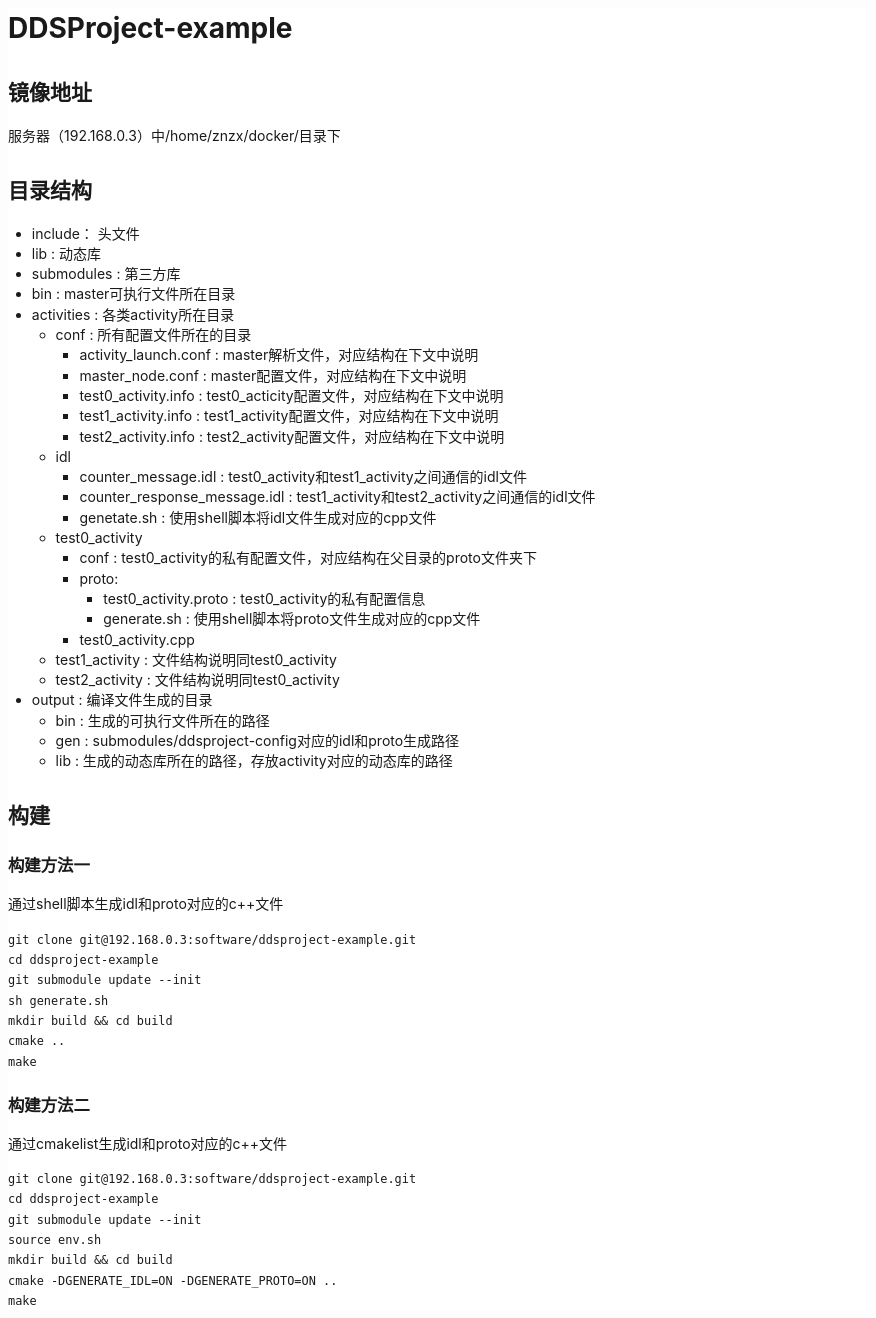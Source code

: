 # DDSProject-example

## 镜像地址
服务器（192.168.0.3）中/home/znzx/docker/目录下

## 目录结构
* include： 头文件
* lib : 动态库
* submodules : 第三方库
* bin : master可执行文件所在目录
* activities : 各类activity所在目录
    - conf : 所有配置文件所在的目录
        - activity_launch.conf : master解析文件，对应结构在下文中说明
        - master_node.conf  : master配置文件，对应结构在下文中说明
        - test0_activity.info : test0_acticity配置文件，对应结构在下文中说明
        - test1_activity.info : test1_activity配置文件，对应结构在下文中说明
        - test2_activity.info : test2_activity配置文件，对应结构在下文中说明
    - idl 
        - counter_message.idl : test0_activity和test1_activity之间通信的idl文件
        - counter_response_message.idl : test1_activity和test2_activity之间通信的idl文件
        - genetate.sh : 使用shell脚本将idl文件生成对应的cpp文件
    - test0_activity
        - conf : test0_activity的私有配置文件，对应结构在父目录的proto文件夹下
        - proto:
            - test0_activity.proto : test0_activity的私有配置信息
            - generate.sh : 使用shell脚本将proto文件生成对应的cpp文件
        - test0_activity.cpp
    - test1_activity : 文件结构说明同test0_activity
    - test2_activity : 文件结构说明同test0_activity
* output : 编译文件生成的目录
    - bin : 生成的可执行文件所在的路径
    - gen : submodules/ddsproject-config对应的idl和proto生成路径
    - lib : 生成的动态库所在的路径，存放activity对应的动态库的路径

## 构建
### 构建方法一
通过shell脚本生成idl和proto对应的c++文件
```
git clone git@192.168.0.3:software/ddsproject-example.git
cd ddsproject-example
git submodule update --init
sh generate.sh
mkdir build && cd build
cmake ..
make
```

### 构建方法二
通过cmakelist生成idl和proto对应的c++文件
```
git clone git@192.168.0.3:software/ddsproject-example.git
cd ddsproject-example
git submodule update --init
source env.sh
mkdir build && cd build
cmake -DGENERATE_IDL=ON -DGENERATE_PROTO=ON ..
make
```
